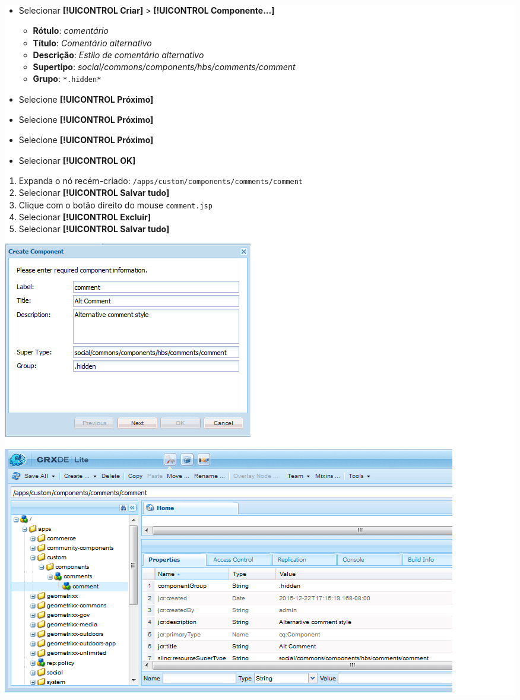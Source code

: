    * Selecionar **[!UICONTROL Criar]** > **[!UICONTROL Componente...]**

      * **Rótulo**: *comentário*
      * **Título**: *Comentário alternativo*
      * **Descrição**: *Estilo de comentário alternativo*
      * **Supertipo**: *social/commons/components/hbs/comments/comment*
      * **Grupo**: `*.hidden*`
   * Selecione **[!UICONTROL Próximo]**
   * Selecione **[!UICONTROL Próximo]**
   * Selecione **[!UICONTROL Próximo]**
   * Selecionar **[!UICONTROL OK]**


1. Expanda o nó recém-criado: `/apps/custom/components/comments/comment`
1. Selecionar **[!UICONTROL Salvar tudo]**
1. Clique com o botão direito do mouse `comment.jsp`
1. Selecionar **[!UICONTROL Excluir]**
1. Selecionar **[!UICONTROL Salvar tudo]**

![create-child-component](assets/create-child-component.png)

![create-component-crxde](assets/create-component-crxde.png)
